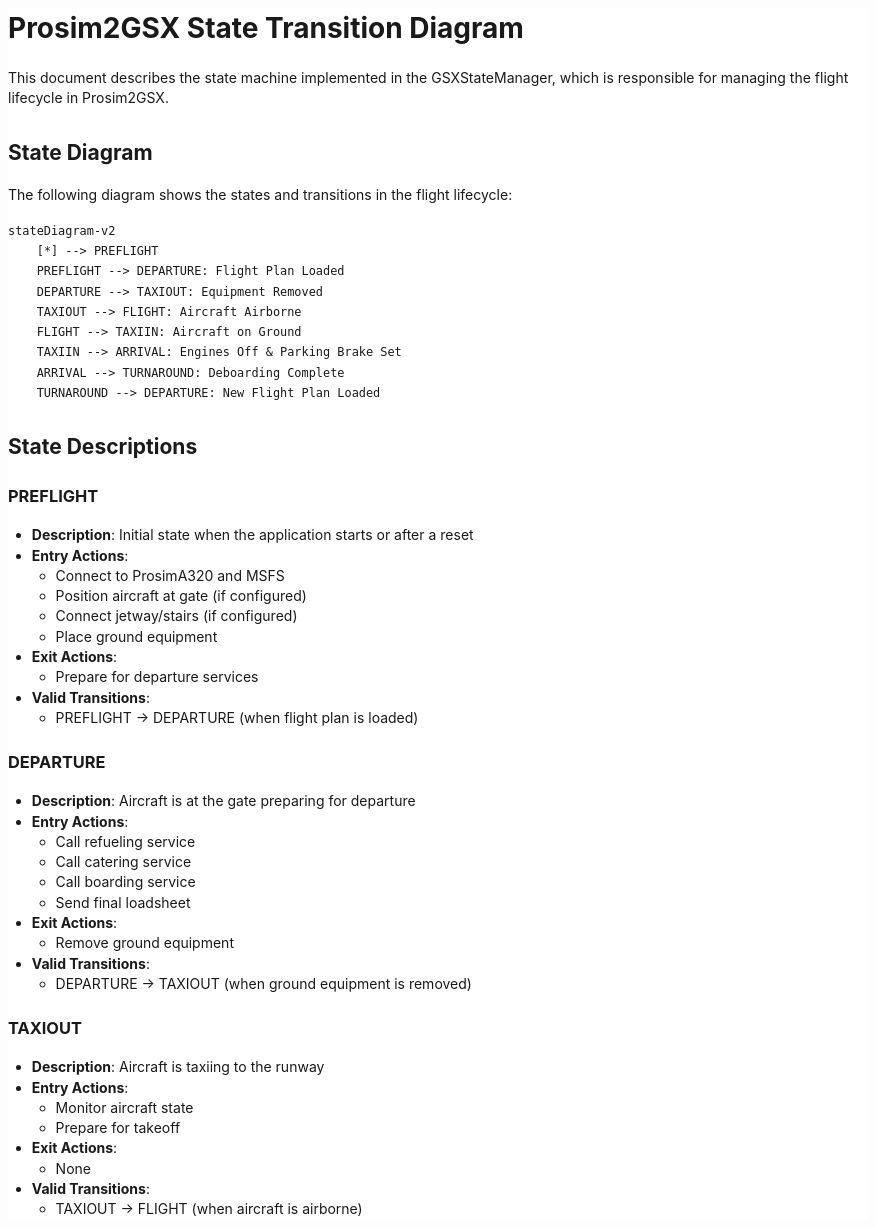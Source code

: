 # Prosim2GSX State Transition Diagram

This document describes the state machine implemented in the GSXStateManager, which is responsible for managing the flight lifecycle in Prosim2GSX.

## State Diagram

The following diagram shows the states and transitions in the flight lifecycle:

```mermaid
stateDiagram-v2
    [*] --> PREFLIGHT
    PREFLIGHT --> DEPARTURE: Flight Plan Loaded
    DEPARTURE --> TAXIOUT: Equipment Removed
    TAXIOUT --> FLIGHT: Aircraft Airborne
    FLIGHT --> TAXIIN: Aircraft on Ground
    TAXIIN --> ARRIVAL: Engines Off & Parking Brake Set
    ARRIVAL --> TURNAROUND: Deboarding Complete
    TURNAROUND --> DEPARTURE: New Flight Plan Loaded
```

## State Descriptions

### PREFLIGHT
- **Description**: Initial state when the application starts or after a reset
- **Entry Actions**:
  - Connect to ProsimA320 and MSFS
  - Position aircraft at gate (if configured)
  - Connect jetway/stairs (if configured)
  - Place ground equipment
- **Exit Actions**:
  - Prepare for departure services
- **Valid Transitions**:
  - PREFLIGHT → DEPARTURE (when flight plan is loaded)

### DEPARTURE
- **Description**: Aircraft is at the gate preparing for departure
- **Entry Actions**:
  - Call refueling service
  - Call catering service
  - Call boarding service
  - Send final loadsheet
- **Exit Actions**:
  - Remove ground equipment
- **Valid Transitions**:
  - DEPARTURE → TAXIOUT (when ground equipment is removed)

### TAXIOUT
- **Description**: Aircraft is taxiing to the runway
- **Entry Actions**:
  - Monitor aircraft state
  - Prepare for takeoff
- **Exit Actions**:
  - None
- **Valid Transitions**:
  - TAXIOUT → FLIGHT (when aircraft is airborne)
